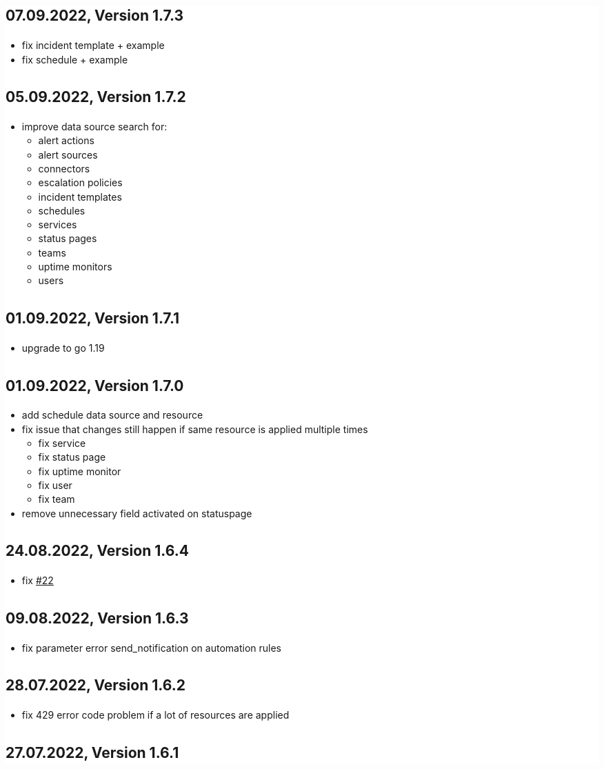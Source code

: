 ## 07.09.2022, Version 1.7.3

- fix incident template + example
- fix schedule + example

## 05.09.2022, Version 1.7.2

- improve data source search for:
  - alert actions
  - alert sources
  - connectors
  - escalation policies
  - incident templates
  - schedules
  - services
  - status pages
  - teams
  - uptime monitors
  - users

## 01.09.2022, Version 1.7.1

- upgrade to go 1.19

## 01.09.2022, Version 1.7.0

- add schedule data source and resource
- fix issue that changes still happen if same resource is applied multiple times
  - fix service
  - fix status page
  - fix uptime monitor
  - fix user
  - fix team
- remove unnecessary field activated on statuspage

## 24.08.2022, Version 1.6.4

- fix [#22](https://github.com/iLert/terraform-provider-ilert/issues/22)

## 09.08.2022, Version 1.6.3

- fix parameter error send_notification on automation rules

## 28.07.2022, Version 1.6.2

- fix 429 error code problem if a lot of resources are applied

## 27.07.2022, Version 1.6.1
